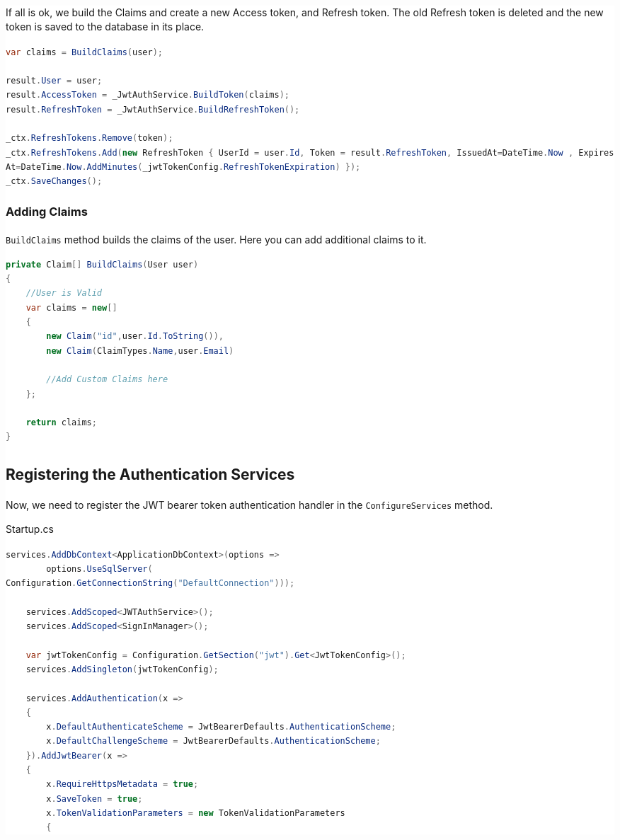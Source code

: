 If all is ok, we build the Claims and create a new Access token, and Refresh token. The old Refresh token is deleted and the new token is saved to the database in its place.

```c#
var claims = BuildClaims(user);
 
result.User = user;
result.AccessToken = _JwtAuthService.BuildToken(claims);
result.RefreshToken = _JwtAuthService.BuildRefreshToken();
 
_ctx.RefreshTokens.Remove(token);
_ctx.RefreshTokens.Add(new RefreshToken { UserId = user.Id, Token = result.RefreshToken, IssuedAt=DateTime.Now , ExpiresAt=DateTime.Now.AddMinutes(_jwtTokenConfig.RefreshTokenExpiration) });
_ctx.SaveChanges();
```



### Adding Claims

`BuildClaims` method builds the claims of the user. Here you can add additional claims to it.

```c#
private Claim[] BuildClaims(User user)
{
    //User is Valid
    var claims = new[]
    {
        new Claim("id",user.Id.ToString()),
        new Claim(ClaimTypes.Name,user.Email)
 
        //Add Custom Claims here
    };
 
    return claims;
}
```



## Registering the Authentication Services

Now, we need to register the JWT bearer token authentication handler in the `ConfigureServices` method.

Startup.cs

```c#
services.AddDbContext<ApplicationDbContext>(options =>
        options.UseSqlServer(
Configuration.GetConnectionString("DefaultConnection")));
 
    services.AddScoped<JWTAuthService>();
    services.AddScoped<SignInManager>();
 
    var jwtTokenConfig = Configuration.GetSection("jwt").Get<JwtTokenConfig>();
    services.AddSingleton(jwtTokenConfig);
 
    services.AddAuthentication(x =>
    {
        x.DefaultAuthenticateScheme = JwtBearerDefaults.AuthenticationScheme;
        x.DefaultChallengeScheme = JwtBearerDefaults.AuthenticationScheme;
    }).AddJwtBearer(x =>
    {
        x.RequireHttpsMetadata = true;
        x.SaveToken = true;
        x.TokenValidationParameters = new TokenValidationParameters
        {
```